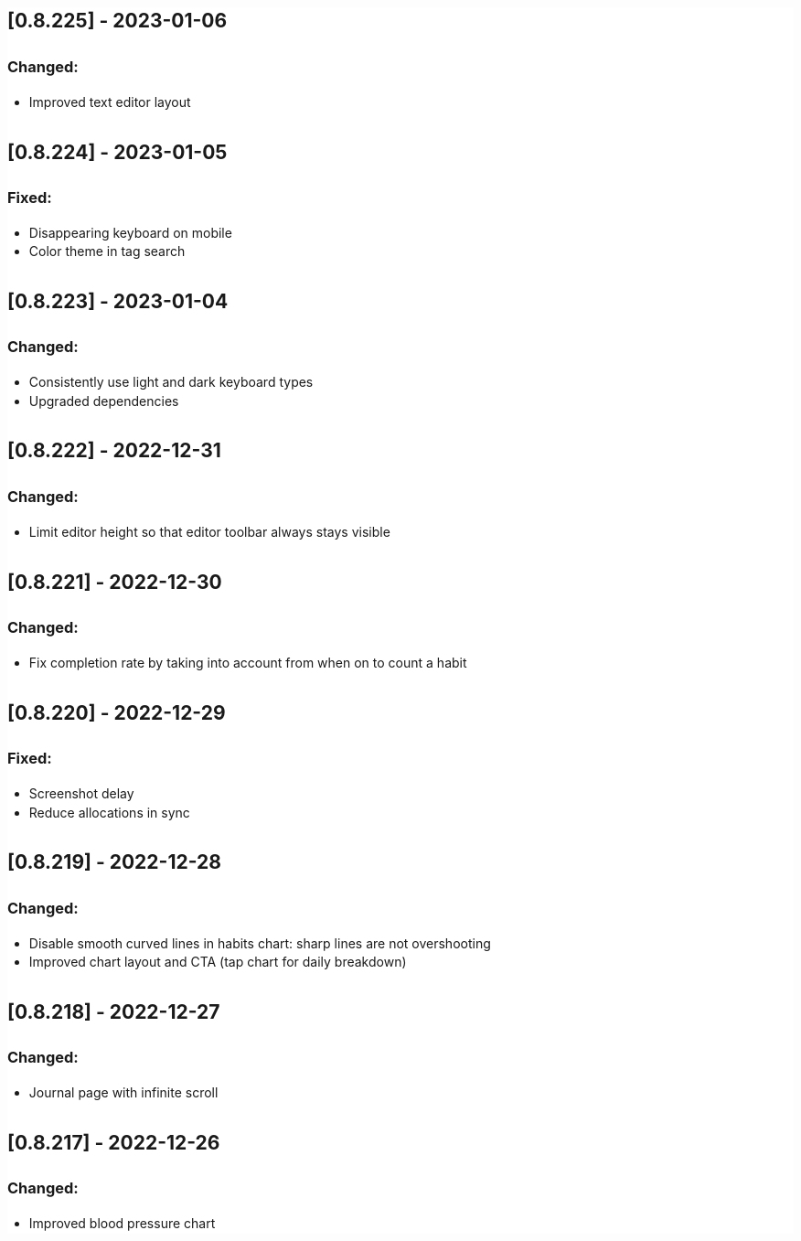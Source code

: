 ## [0.8.225] - 2023-01-06
### Changed:
- Improved text editor layout

## [0.8.224] - 2023-01-05
### Fixed:
- Disappearing keyboard on mobile
- Color theme in tag search

## [0.8.223] - 2023-01-04
### Changed:
- Consistently use light and dark keyboard types
- Upgraded dependencies

## [0.8.222] - 2022-12-31
### Changed:
- Limit editor height so that editor toolbar always stays visible

## [0.8.221] - 2022-12-30
### Changed:
- Fix completion rate by taking into account from when on to count a habit

## [0.8.220] - 2022-12-29
### Fixed:
- Screenshot delay
- Reduce allocations in sync

## [0.8.219] - 2022-12-28
### Changed:
- Disable smooth curved lines in habits chart: sharp lines are not overshooting
- Improved chart layout and CTA (tap chart for daily breakdown)

## [0.8.218] - 2022-12-27
### Changed:
- Journal page with infinite scroll

## [0.8.217] - 2022-12-26
### Changed:
- Improved blood pressure chart
